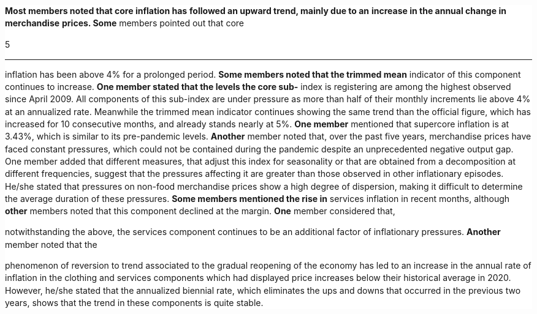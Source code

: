 **Most members noted that core inflation has**
**followed an upward trend, mainly due to an**
**increase in the annual change in merchandise**
**prices. Some** members pointed out that core

5


-----

inflation has been above 4% for a prolonged period.
**Some members noted that the trimmed mean**
indicator of this component continues to increase.
**One member stated that the levels the core sub-**
index is registering are among the highest observed
since April 2009. All components of this sub-index
are under pressure as more than half of their monthly
increments lie above 4% at an annualized rate.
Meanwhile the trimmed mean indicator continues
showing the same trend than the official figure, which
has increased for 10 consecutive months, and
already stands nearly at 5%. **One member**
mentioned that supercore inflation is at 3.43%, which
is similar to its pre-pandemic levels. **Another**
member noted that, over the past five years,
merchandise prices have faced constant pressures,
which could not be contained during the pandemic
despite an unprecedented negative output gap. One
member added that different measures, that adjust
this index for seasonality or that are obtained from a
decomposition at different frequencies, suggest that
the pressures affecting it are greater than those
observed in other inflationary episodes. He/she
stated that pressures on non-food merchandise
prices show a high degree of dispersion, making it
difficult to determine the average duration of these
pressures. **Some members mentioned the rise in**
services inflation in recent months, although **other**
members noted that this component declined at the
margin. **One** member considered that,

notwithstanding the above, the services component
continues to be an additional factor of inflationary
pressures. **Another** member noted that the

phenomenon of reversion to trend associated to the
gradual reopening of the economy has led to an
increase in the annual rate of inflation in the clothing
and services components which had displayed price
increases below their historical average in 2020.
However, he/she stated that the annualized biennial
rate, which eliminates the ups and downs that
occurred in the previous two years, shows that the
trend in these components is quite stable.
